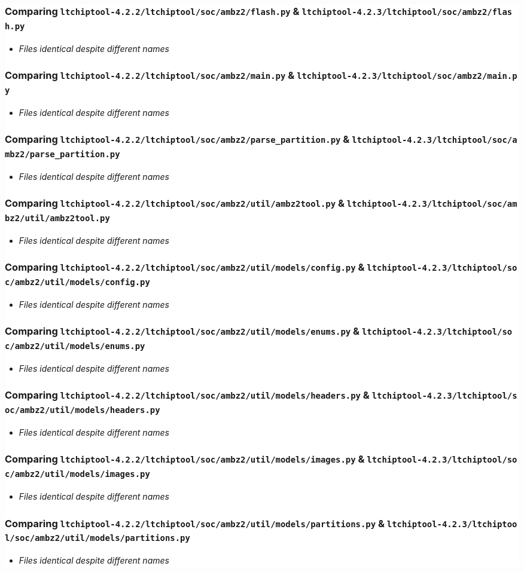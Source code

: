 
### Comparing `ltchiptool-4.2.2/ltchiptool/soc/ambz2/flash.py` & `ltchiptool-4.2.3/ltchiptool/soc/ambz2/flash.py`

 * *Files identical despite different names*

### Comparing `ltchiptool-4.2.2/ltchiptool/soc/ambz2/main.py` & `ltchiptool-4.2.3/ltchiptool/soc/ambz2/main.py`

 * *Files identical despite different names*

### Comparing `ltchiptool-4.2.2/ltchiptool/soc/ambz2/parse_partition.py` & `ltchiptool-4.2.3/ltchiptool/soc/ambz2/parse_partition.py`

 * *Files identical despite different names*

### Comparing `ltchiptool-4.2.2/ltchiptool/soc/ambz2/util/ambz2tool.py` & `ltchiptool-4.2.3/ltchiptool/soc/ambz2/util/ambz2tool.py`

 * *Files identical despite different names*

### Comparing `ltchiptool-4.2.2/ltchiptool/soc/ambz2/util/models/config.py` & `ltchiptool-4.2.3/ltchiptool/soc/ambz2/util/models/config.py`

 * *Files identical despite different names*

### Comparing `ltchiptool-4.2.2/ltchiptool/soc/ambz2/util/models/enums.py` & `ltchiptool-4.2.3/ltchiptool/soc/ambz2/util/models/enums.py`

 * *Files identical despite different names*

### Comparing `ltchiptool-4.2.2/ltchiptool/soc/ambz2/util/models/headers.py` & `ltchiptool-4.2.3/ltchiptool/soc/ambz2/util/models/headers.py`

 * *Files identical despite different names*

### Comparing `ltchiptool-4.2.2/ltchiptool/soc/ambz2/util/models/images.py` & `ltchiptool-4.2.3/ltchiptool/soc/ambz2/util/models/images.py`

 * *Files identical despite different names*

### Comparing `ltchiptool-4.2.2/ltchiptool/soc/ambz2/util/models/partitions.py` & `ltchiptool-4.2.3/ltchiptool/soc/ambz2/util/models/partitions.py`

 * *Files identical despite different names*
